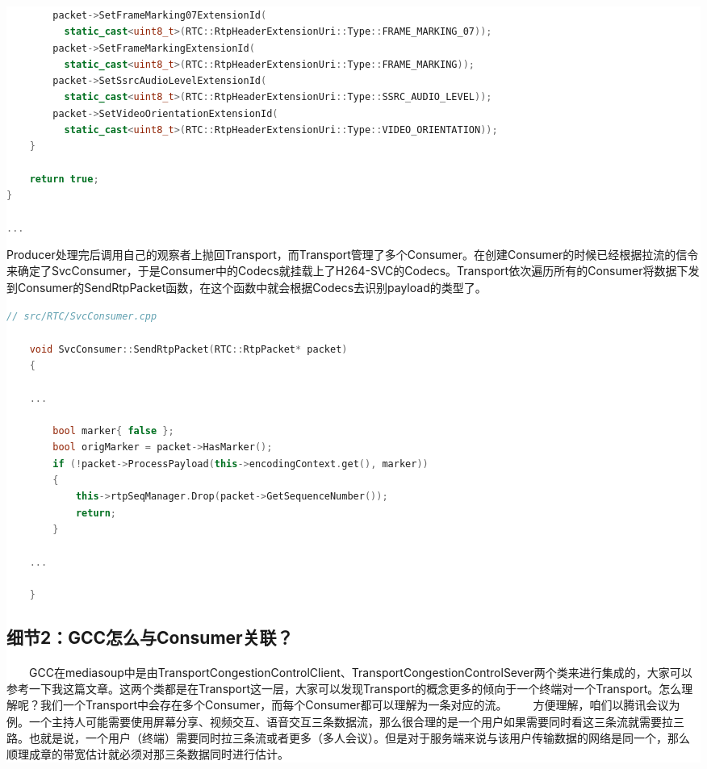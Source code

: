 ```c++
		packet->SetFrameMarking07ExtensionId(
		  static_cast<uint8_t>(RTC::RtpHeaderExtensionUri::Type::FRAME_MARKING_07));
		packet->SetFrameMarkingExtensionId(
		  static_cast<uint8_t>(RTC::RtpHeaderExtensionUri::Type::FRAME_MARKING));
		packet->SetSsrcAudioLevelExtensionId(
		  static_cast<uint8_t>(RTC::RtpHeaderExtensionUri::Type::SSRC_AUDIO_LEVEL));
		packet->SetVideoOrientationExtensionId(
		  static_cast<uint8_t>(RTC::RtpHeaderExtensionUri::Type::VIDEO_ORIENTATION));
	}

	return true;
}

...
```
Producer处理完后调用自己的观察者上抛回Transport，而Transport管理了多个Consumer。在创建Consumer的时候已经根据拉流的信令来确定了SvcConsumer，于是Consumer中的Codecs就挂载上了H264-SVC的Codecs。Transport依次遍历所有的Consumer将数据下发到Consumer的SendRtpPacket函数，在这个函数中就会根据Codecs去识别payload的类型了。

```c++
// src/RTC/SvcConsumer.cpp	

	void SvcConsumer::SendRtpPacket(RTC::RtpPacket* packet)
	{
	
	...
	
		bool marker{ false };
		bool origMarker = packet->HasMarker();
		if (!packet->ProcessPayload(this->encodingContext.get(), marker))
		{
			this->rtpSeqManager.Drop(packet->GetSequenceNumber());
			return;
		}
		
	...
	
	}

```

## 细节2：GCC怎么与Consumer关联？
  GCC在mediasoup中是由TransportCongestionControlClient、TransportCongestionControlSever两个类来进行集成的，大家可以参考一下我这篇文章。这两个类都是在Transport这一层，大家可以发现Transport的概念更多的倾向于一个终端对一个Transport。怎么理解呢？我们一个Transport中会存在多个Consumer，而每个Consumer都可以理解为一条对应的流。
  方便理解，咱们以腾讯会议为例。一个主持人可能需要使用屏幕分享、视频交互、语音交互三条数据流，那么很合理的是一个用户如果需要同时看这三条流就需要拉三路。也就是说，一个用户（终端）需要同时拉三条流或者更多（多人会议）。但是对于服务端来说与该用户传输数据的网络是同一个，那么顺理成章的带宽估计就必须对那三条数据同时进行估计。
